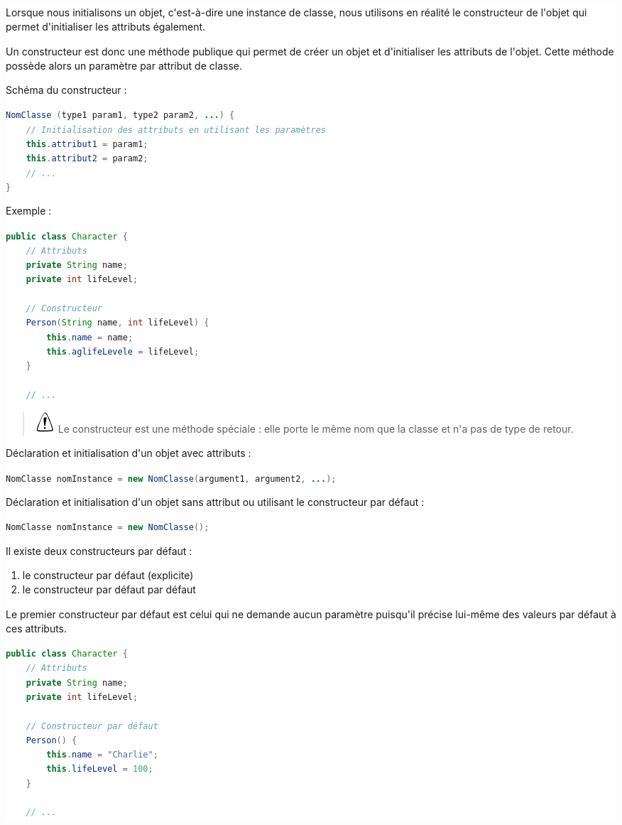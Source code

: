 Lorsque nous initialisons un objet, c'est-à-dire une instance de classe, nous utilisons en réalité le constructeur de l'objet qui permet d'initialiser les attributs également. 

Un constructeur est donc une méthode publique qui permet de créer un objet et d'initialiser les attributs de l'objet. Cette méthode possède alors un paramètre par attribut de classe.

Schéma du constructeur : 

```java
NomClasse (type1 param1, type2 param2, ...) {
    // Initialisation des attributs en utilisant les paramètres
    this.attribut1 = param1;
    this.attribut2 = param2;
    // ...
}
```

Exemple : 

```java
public class Character {
    // Attributs
    private String name;
    private int lifeLevel;

    // Constructeur
    Person(String name, int lifeLevel) {
        this.name = name;
        this.aglifeLevele = lifeLevel;
    }

    // ...
```

> ![](../../assets/javadoc/attention.png) Le constructeur est une méthode spéciale : elle porte le même nom que la classe et n'a pas de type de retour.

Déclaration et initialisation d'un objet avec attributs :

```java
NomClasse nomInstance = new NomClasse(argument1, argument2, ...);
```

Déclaration et initialisation d'un objet sans attribut ou utilisant le constructeur par défaut :

```java
NomClasse nomInstance = new NomClasse();
```

Il existe deux constructeurs par défaut : 

1. le constructeur par défaut (explicite)
2. le constructeur par défaut par défaut

Le premier constructeur par défaut est celui qui ne demande aucun paramètre puisqu'il précise lui-même des valeurs par défaut à ces attributs. 

```java
public class Character {
    // Attributs
    private String name;
    private int lifeLevel;

    // Constructeur par défaut
    Person() {
        this.name = "Charlie";
        this.lifeLevel = 100;
    }

    // ...
```